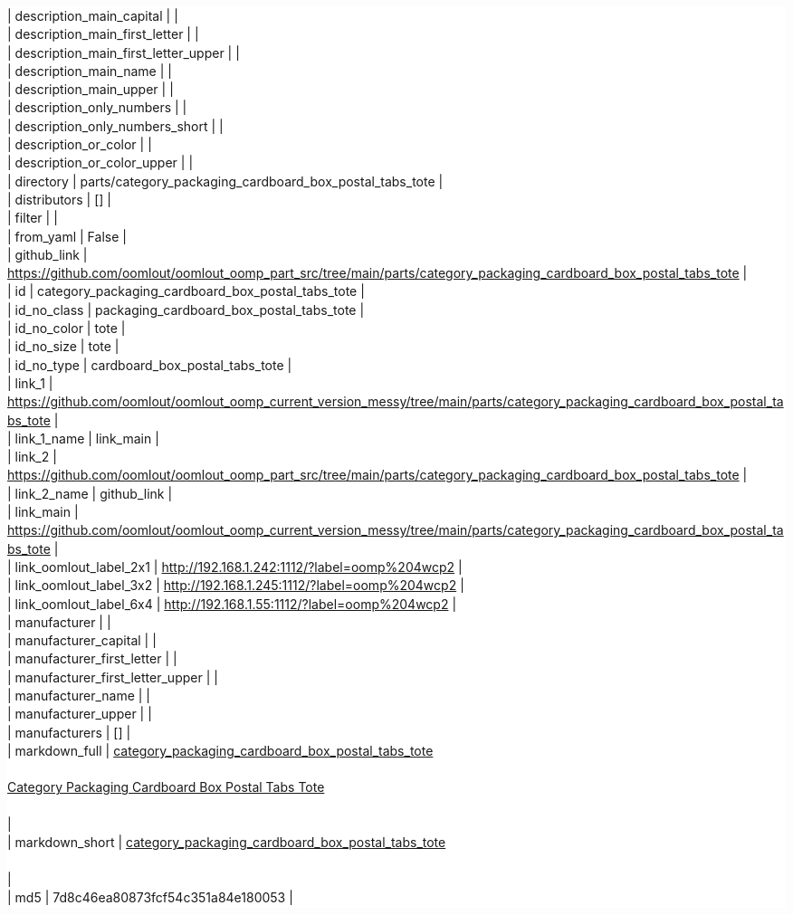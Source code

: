 | description_main_capital |  |  
| description_main_first_letter |  |  
| description_main_first_letter_upper |  |  
| description_main_name |  |  
| description_main_upper |  |  
| description_only_numbers |  |  
| description_only_numbers_short |   |  
| description_or_color |   |  
| description_or_color_upper |   |  
| directory | parts/category_packaging_cardboard_box_postal_tabs_tote |  
| distributors | [] |  
| filter |  |  
| from_yaml | False |  
| github_link | https://github.com/oomlout/oomlout_oomp_part_src/tree/main/parts/category_packaging_cardboard_box_postal_tabs_tote |  
| id | category_packaging_cardboard_box_postal_tabs_tote |  
| id_no_class | packaging_cardboard_box_postal_tabs_tote |  
| id_no_color | tote |  
| id_no_size | tote |  
| id_no_type | cardboard_box_postal_tabs_tote |  
| link_1 | https://github.com/oomlout/oomlout_oomp_current_version_messy/tree/main/parts/category_packaging_cardboard_box_postal_tabs_tote |  
| link_1_name | link_main |  
| link_2 | https://github.com/oomlout/oomlout_oomp_part_src/tree/main/parts/category_packaging_cardboard_box_postal_tabs_tote |  
| link_2_name | github_link |  
| link_main | https://github.com/oomlout/oomlout_oomp_current_version_messy/tree/main/parts/category_packaging_cardboard_box_postal_tabs_tote |  
| link_oomlout_label_2x1 | http://192.168.1.242:1112/?label=oomp%204wcp2 |  
| link_oomlout_label_3x2 | http://192.168.1.245:1112/?label=oomp%204wcp2 |  
| link_oomlout_label_6x4 | http://192.168.1.55:1112/?label=oomp%204wcp2 |  
| manufacturer |  |  
| manufacturer_capital |  |  
| manufacturer_first_letter |  |  
| manufacturer_first_letter_upper |  |  
| manufacturer_name |  |  
| manufacturer_upper |  |  
| manufacturers | [] |  
| markdown_full | [category_packaging_cardboard_box_postal_tabs_tote](https://github.com/oomlout/oomlout_oomp_current_version_messy/tree/main/parts/category_packaging_cardboard_box_postal_tabs_tote)<br>[](https://github.com/oomlout/oomlout_oomp_current_version_messy/tree/main/parts/category_packaging_cardboard_box_postal_tabs_tote)<br>[Category Packaging Cardboard Box Postal Tabs Tote](https://github.com/oomlout/oomlout_oomp_current_version_messy/tree/main/parts/category_packaging_cardboard_box_postal_tabs_tote)<br><br> |  
| markdown_short | [category_packaging_cardboard_box_postal_tabs_tote](https://github.com/oomlout/oomlout_oomp_current_version_messy/tree/main/parts/category_packaging_cardboard_box_postal_tabs_tote)<br><br> |  
| md5 | 7d8c46ea80873fcf54c351a84e180053 |  